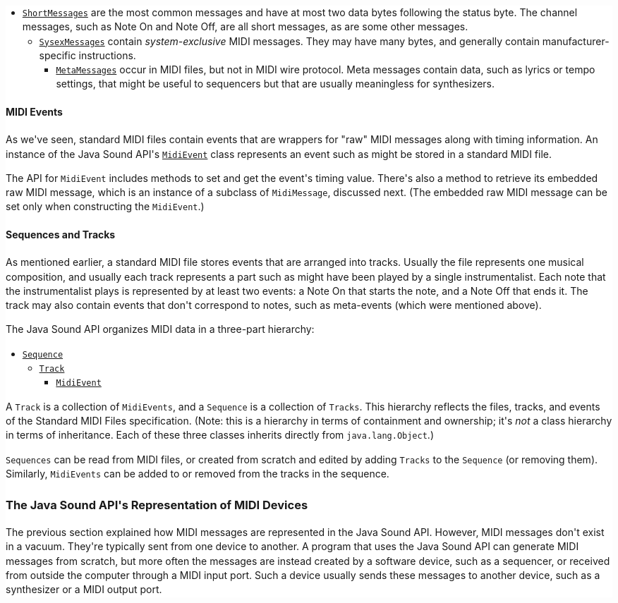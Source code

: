 * [`ShortMessages`](http://download.oracle.com/javase/7/docs/api/javax/sound/midi/ShortMessage.html)
  are the most common messages and have at most two data bytes following the status byte. The channel messages, such as Note On and Note Off, are all short messages, as are some other messages.
  * [`SysexMessages`](http://download.oracle.com/javase/7/docs/api/javax/sound/midi/SysexMessage.html)
    contain *system-exclusive* MIDI messages. They may have many bytes, and generally contain manufacturer-specific instructions.
    * [`MetaMessages`](http://download.oracle.com/javase/7/docs/api/javax/sound/midi/MetaMessage.html)
      occur in MIDI files, but not in MIDI wire protocol. Meta messages contain data, such as lyrics or tempo settings, that might be useful to sequencers but that are usually meaningless for synthesizers.

#### MIDI Events

As we've seen, standard MIDI files contain events that are wrappers for "raw" MIDI messages along with timing information. An instance of the Java Sound API's
[`MidiEvent`](http://download.oracle.com/javase/7/docs/api/javax/sound/midi/MidiEvent.html)
class represents an event such as might be stored in a standard MIDI file.

The API for
`MidiEvent`
includes methods to set and get the event's timing value. There's also a method to retrieve its embedded raw MIDI message, which is an instance of a subclass of `MidiMessage`, discussed next. (The embedded raw MIDI message can be set only when constructing the `MidiEvent`.)

#### Sequences and Tracks

As mentioned earlier, a standard MIDI file stores events that are arranged into tracks. Usually the file represents one musical composition, and usually each track represents a part such as might have been played by a single instrumentalist. Each note that the instrumentalist plays is represented by at least two events: a Note On that starts the note, and a Note Off that ends it. The track may also contain events that don't correspond to notes, such as meta-events (which were mentioned above).

The Java Sound API organizes MIDI data in a three-part hierarchy:

* [`Sequence`](http://download.oracle.com/javase/7/docs/api/javax/sound/midi/Sequence.html)
  * [`Track`](http://download.oracle.com/javase/7/docs/api/javax/sound/midi/Track.html)
    * [`MidiEvent`](http://download.oracle.com/javase/7/docs/api/javax/sound/midi/MidiEvent.html)

A `Track` is a collection of `MidiEvents`, and a `Sequence` is a collection of `Tracks`. This hierarchy reflects the files, tracks, and events of the Standard MIDI Files specification. (Note: this is a hierarchy in terms of containment and ownership; it's *not* a class hierarchy in terms of inheritance. Each of these three classes inherits directly from `java.lang.Object`.)

`Sequences` can be read from MIDI files, or created from scratch and edited by adding `Tracks` to the `Sequence` (or removing them). Similarly, `MidiEvents` can be added to or removed from the tracks in the sequence.

### The Java Sound API's Representation of MIDI Devices

The previous section explained how MIDI messages are represented in the Java Sound API. However, MIDI messages don't exist in a vacuum. They're typically sent from one device to another. A program that uses the Java Sound API can generate MIDI messages from scratch, but more often the messages are instead created by a software device, such as a sequencer, or received from outside the computer through a MIDI input port. Such a device usually sends these messages to another device, such as a synthesizer or a MIDI output port.
